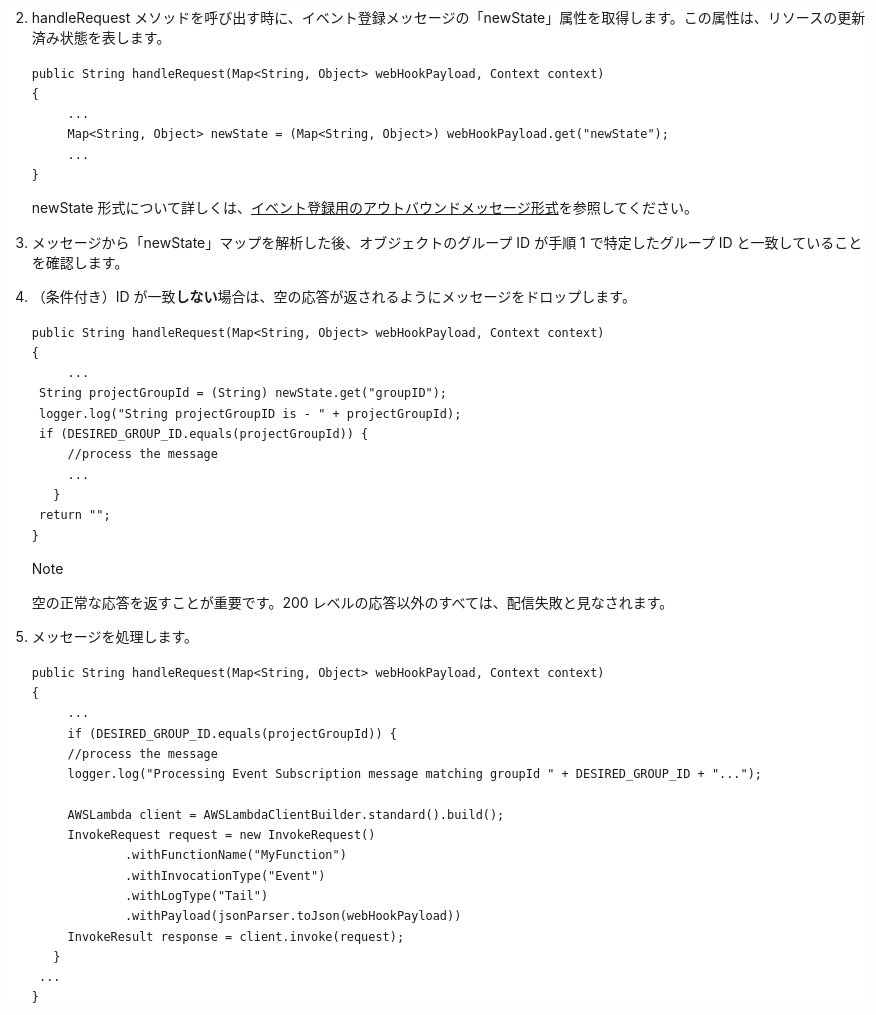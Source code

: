 2. handleRequest メソッドを呼び出す時に、イベント登録メッセージの「newState」属性を取得します。この属性は、リソースの更新済み状態を表します。

   ```
   public String handleRequest(Map<String, Object> webHookPayload, Context context) 
   {
        ...
        Map<String, Object> newState = (Map<String, Object>) webHookPayload.get("newState");
        ...
   }
   ```

   newState 形式について詳しくは、[イベント登録用のアウトバウンドメッセージ形式](../../wf-api/api/message-format-event-subs.md)を参照してください。

3. メッセージから「newState」マップを解析した後、オブジェクトのグループ ID が手順 1 で特定したグループ ID と一致していることを確認します。

4. （条件付き）ID が一致&#x200B;**しない**&#x200B;場合は、空の応答が返されるようにメッセージをドロップします。

   ```
   public String handleRequest(Map<String, Object> webHookPayload, Context context) 
   {
        ...
    String projectGroupId = (String) newState.get("groupID");
    logger.log("String projectGroupID is - " + projectGroupId);    
    if (DESIRED_GROUP_ID.equals(projectGroupId)) {
        //process the message
        ...
      }
    return "";
   }
   ```

   >[!NOTE]
   >
   >空の正常な応答を返すことが重要です。200 レベルの応答以外のすべては、配信失敗と見なされます。

5. メッセージを処理します。

   ```
   public String handleRequest(Map<String, Object> webHookPayload, Context context) 
   {
        ...
        if (DESIRED_GROUP_ID.equals(projectGroupId)) {
        //process the message
        logger.log("Processing Event Subscription message matching groupId " + DESIRED_GROUP_ID + "...");
   
        AWSLambda client = AWSLambdaClientBuilder.standard().build();
        InvokeRequest request = new InvokeRequest()
                .withFunctionName("MyFunction")
                .withInvocationType("Event")
                .withLogType("Tail")
                .withPayload(jsonParser.toJson(webHookPayload))
        InvokeResult response = client.invoke(request);
      }
    ... 
   }
   ```
